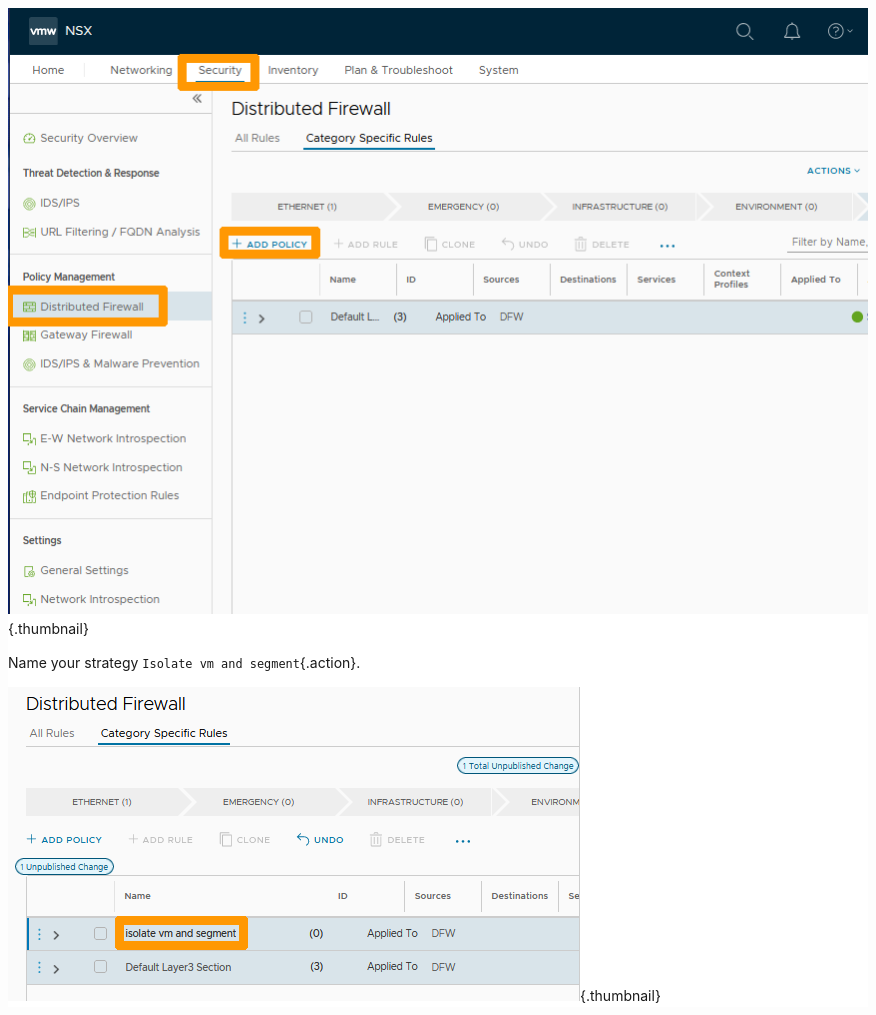 ![06 Create distributed firewall rules 01](images/06-create-distributed-firewall-rules01.png){.thumbnail}

Name your strategy `Isolate vm and segment`{.action}.

![06 Create distributed firewall rules 02](images/06-create-distributed-firewall-rules02.png){.thumbnail}
